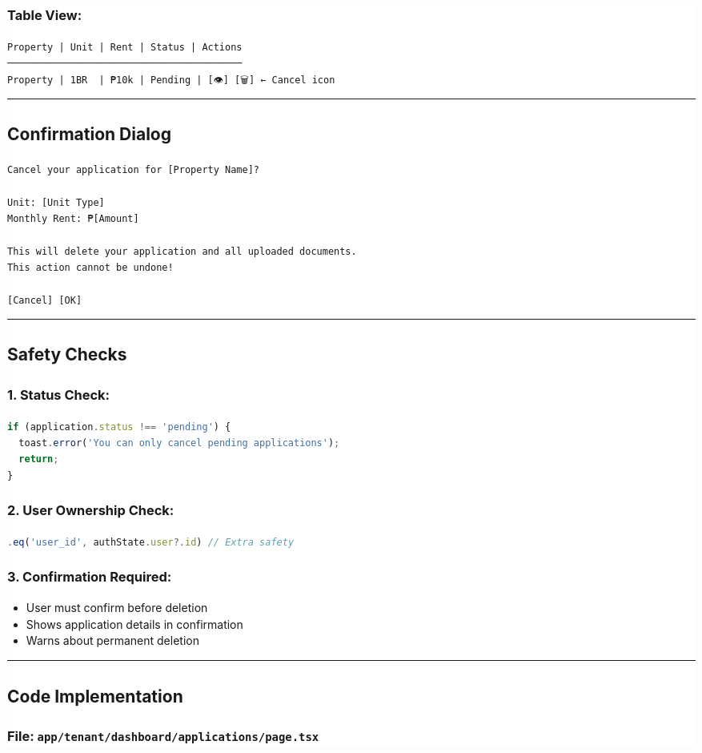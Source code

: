 ### **Table View:**
```
Property | Unit | Rent | Status | Actions
─────────────────────────────────────────
Property | 1BR  | ₱10k | Pending | [👁️] [🗑️] ← Cancel icon
```

---

## Confirmation Dialog

```
Cancel your application for [Property Name]?

Unit: [Unit Type]
Monthly Rent: ₱[Amount]

This will delete your application and all uploaded documents.
This action cannot be undone!

[Cancel] [OK]
```

---

## Safety Checks

### **1. Status Check:**
```typescript
if (application.status !== 'pending') {
  toast.error('You can only cancel pending applications');
  return;
}
```

### **2. User Ownership Check:**
```typescript
.eq('user_id', authState.user?.id) // Extra safety
```

### **3. Confirmation Required:**
- User must confirm before deletion
- Shows application details in confirmation
- Warns about permanent deletion

---

## Code Implementation

### **File:** `app/tenant/dashboard/applications/page.tsx`
